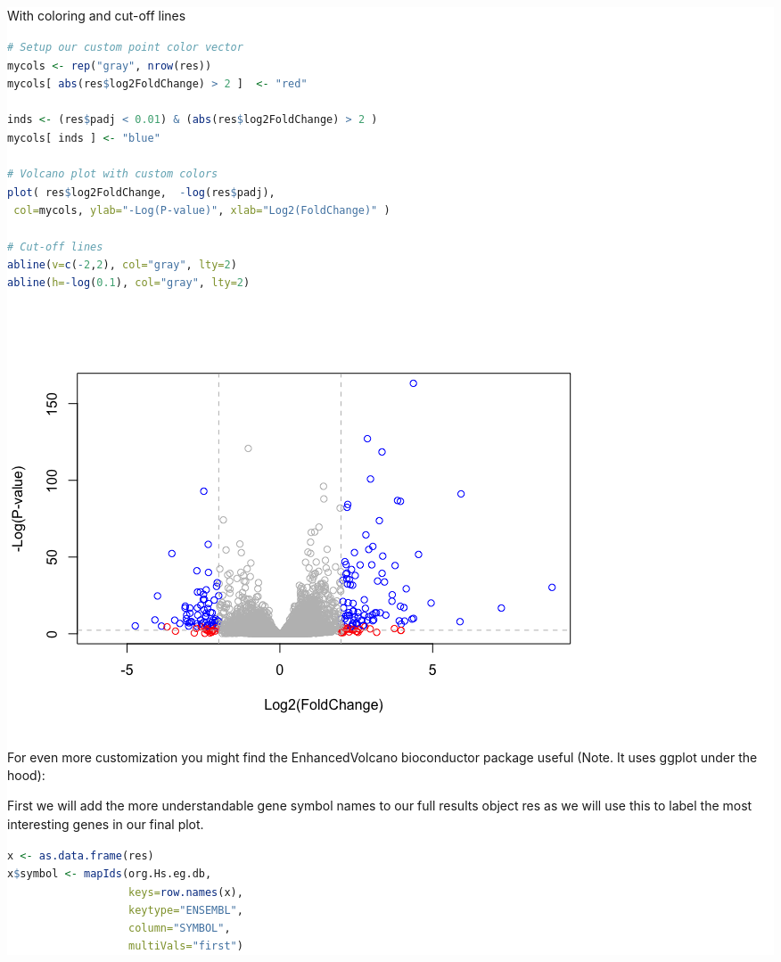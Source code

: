 With coloring and cut-off lines

``` r
# Setup our custom point color vector 
mycols <- rep("gray", nrow(res))
mycols[ abs(res$log2FoldChange) > 2 ]  <- "red" 

inds <- (res$padj < 0.01) & (abs(res$log2FoldChange) > 2 )
mycols[ inds ] <- "blue"

# Volcano plot with custom colors 
plot( res$log2FoldChange,  -log(res$padj), 
 col=mycols, ylab="-Log(P-value)", xlab="Log2(FoldChange)" )

# Cut-off lines
abline(v=c(-2,2), col="gray", lty=2)
abline(h=-log(0.1), col="gray", lty=2)
```

![](Class14_files/figure-gfm/unnamed-chunk-29-1.png)

For even more customization you might find the EnhancedVolcano
bioconductor package useful (Note. It uses ggplot under the hood):

First we will add the more understandable gene symbol names to our full
results object res as we will use this to label the most interesting
genes in our final plot.

``` r
x <- as.data.frame(res)
x$symbol <- mapIds(org.Hs.eg.db, 
                   keys=row.names(x),
                   keytype="ENSEMBL",
                   column="SYMBOL",
                   multiVals="first")
```
